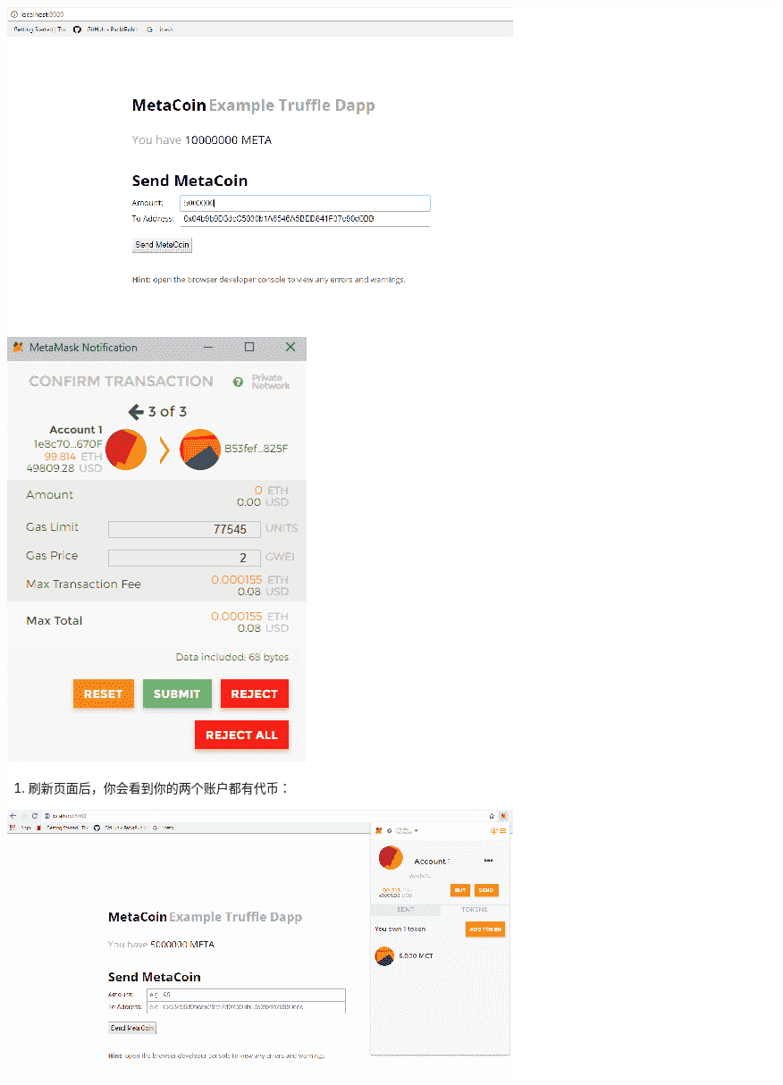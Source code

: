 ![](img/690bbde6-e618-448a-8294-67a6b912c310.png)![](img/c6e9c514-620a-4d4f-8be8-102e41a36181.png)

1.  刷新页面后，你会看到你的两个账户都有代币：

![](img/e159a974-4452-49a9-991d-05173b43146e.png)
